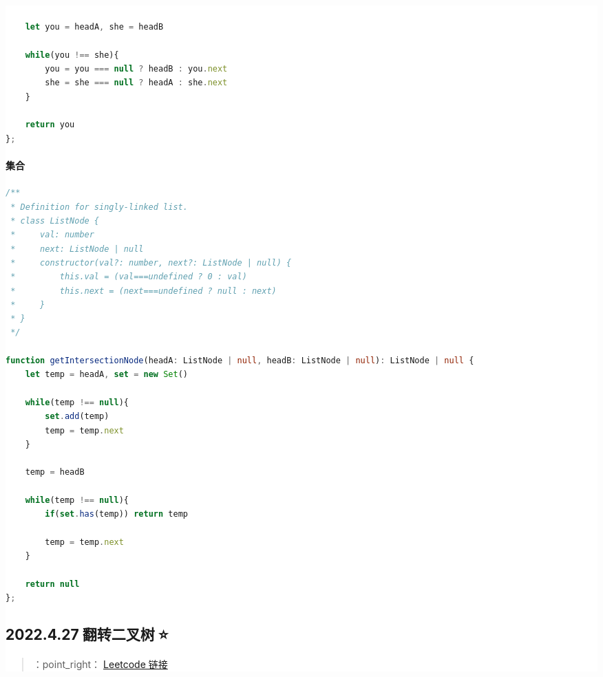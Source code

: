 ```ts

    let you = headA, she = headB

    while(you !== she){
        you = you === null ? headB : you.next
        she = she === null ? headA : she.next
    }

    return you
};
```

#### 集合
```ts
/**
 * Definition for singly-linked list.
 * class ListNode {
 *     val: number
 *     next: ListNode | null
 *     constructor(val?: number, next?: ListNode | null) {
 *         this.val = (val===undefined ? 0 : val)
 *         this.next = (next===undefined ? null : next)
 *     }
 * }
 */

function getIntersectionNode(headA: ListNode | null, headB: ListNode | null): ListNode | null {
    let temp = headA, set = new Set()

    while(temp !== null){
        set.add(temp)
        temp = temp.next
    }

    temp = headB

    while(temp !== null){
        if(set.has(temp)) return temp

        temp = temp.next
    }

    return null
};

```

## 2022.4.27 翻转二叉树 ⭐
> ：point_right： 
[Leetcode 链接](https://leetcode-cn.com/problems/invert-binary-tree/)
